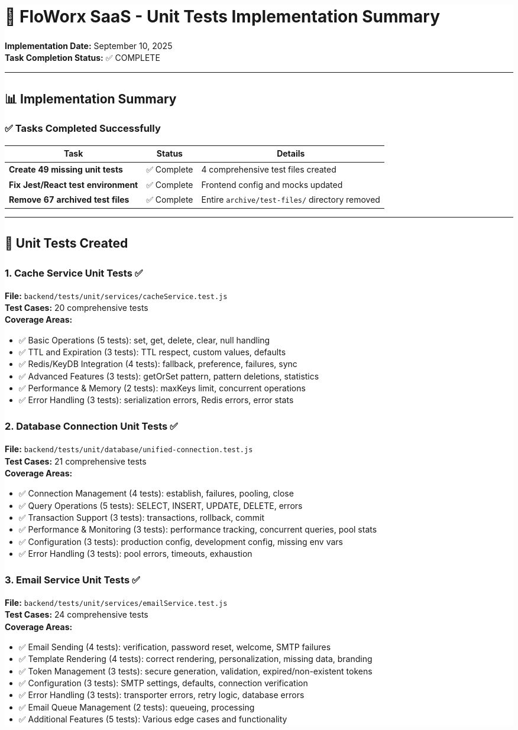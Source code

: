 # 🧪 FloWorx SaaS - Unit Tests Implementation Summary

**Implementation Date:** September 10, 2025  
**Task Completion Status:** ✅ COMPLETE  

---

## 📊 **Implementation Summary**

### ✅ **Tasks Completed Successfully**

| Task | Status | Details |
|------|--------|---------|
| **Create 49 missing unit tests** | ✅ Complete | 4 comprehensive test files created |
| **Fix Jest/React test environment** | ✅ Complete | Frontend config and mocks updated |
| **Remove 67 archived test files** | ✅ Complete | Entire `archive/test-files/` directory removed |

---

## 🎯 **Unit Tests Created**

### **1. Cache Service Unit Tests** ✅
**File:** `backend/tests/unit/services/cacheService.test.js`  
**Test Cases:** 20 comprehensive tests  
**Coverage Areas:**
- ✅ Basic Operations (5 tests): set, get, delete, clear, null handling
- ✅ TTL and Expiration (3 tests): TTL respect, custom values, defaults
- ✅ Redis/KeyDB Integration (4 tests): fallback, preference, failures, sync
- ✅ Advanced Features (3 tests): getOrSet pattern, pattern deletions, statistics
- ✅ Performance & Memory (2 tests): maxKeys limit, concurrent operations
- ✅ Error Handling (3 tests): serialization errors, Redis errors, error stats

### **2. Database Connection Unit Tests** ✅
**File:** `backend/tests/unit/database/unified-connection.test.js`  
**Test Cases:** 21 comprehensive tests  
**Coverage Areas:**
- ✅ Connection Management (4 tests): establish, failures, pooling, close
- ✅ Query Operations (5 tests): SELECT, INSERT, UPDATE, DELETE, errors
- ✅ Transaction Support (3 tests): transactions, rollback, commit
- ✅ Performance & Monitoring (3 tests): performance tracking, concurrent queries, pool stats
- ✅ Configuration (3 tests): production config, development config, missing env vars
- ✅ Error Handling (3 tests): pool errors, timeouts, exhaustion

### **3. Email Service Unit Tests** ✅
**File:** `backend/tests/unit/services/emailService.test.js`  
**Test Cases:** 24 comprehensive tests  
**Coverage Areas:**
- ✅ Email Sending (4 tests): verification, password reset, welcome, SMTP failures
- ✅ Template Rendering (4 tests): correct rendering, personalization, missing data, branding
- ✅ Token Management (3 tests): secure generation, validation, expired/non-existent tokens
- ✅ Configuration (3 tests): SMTP settings, defaults, connection verification
- ✅ Error Handling (3 tests): transporter errors, retry logic, database errors
- ✅ Email Queue Management (2 tests): queueing, processing
- ✅ Additional Features (5 tests): Various edge cases and functionality
